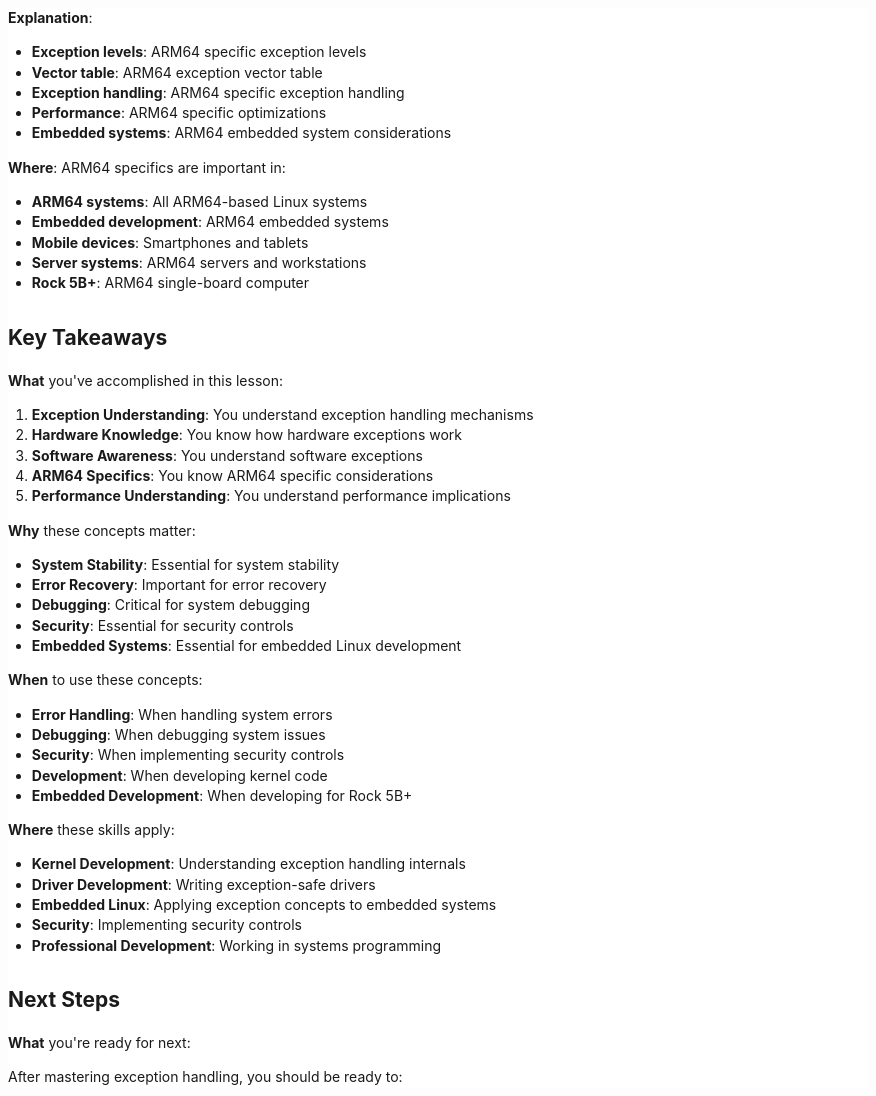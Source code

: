 **Explanation**:

- **Exception levels**: ARM64 specific exception levels
- **Vector table**: ARM64 exception vector table
- **Exception handling**: ARM64 specific exception handling
- **Performance**: ARM64 specific optimizations
- **Embedded systems**: ARM64 embedded system considerations

**Where**: ARM64 specifics are important in:

- **ARM64 systems**: All ARM64-based Linux systems
- **Embedded development**: ARM64 embedded systems
- **Mobile devices**: Smartphones and tablets
- **Server systems**: ARM64 servers and workstations
- **Rock 5B+**: ARM64 single-board computer

## Key Takeaways

**What** you've accomplished in this lesson:

1. **Exception Understanding**: You understand exception handling mechanisms
2. **Hardware Knowledge**: You know how hardware exceptions work
3. **Software Awareness**: You understand software exceptions
4. **ARM64 Specifics**: You know ARM64 specific considerations
5. **Performance Understanding**: You understand performance implications

**Why** these concepts matter:

- **System Stability**: Essential for system stability
- **Error Recovery**: Important for error recovery
- **Debugging**: Critical for system debugging
- **Security**: Essential for security controls
- **Embedded Systems**: Essential for embedded Linux development

**When** to use these concepts:

- **Error Handling**: When handling system errors
- **Debugging**: When debugging system issues
- **Security**: When implementing security controls
- **Development**: When developing kernel code
- **Embedded Development**: When developing for Rock 5B+

**Where** these skills apply:

- **Kernel Development**: Understanding exception handling internals
- **Driver Development**: Writing exception-safe drivers
- **Embedded Linux**: Applying exception concepts to embedded systems
- **Security**: Implementing security controls
- **Professional Development**: Working in systems programming

## Next Steps

**What** you're ready for next:

After mastering exception handling, you should be ready to:
